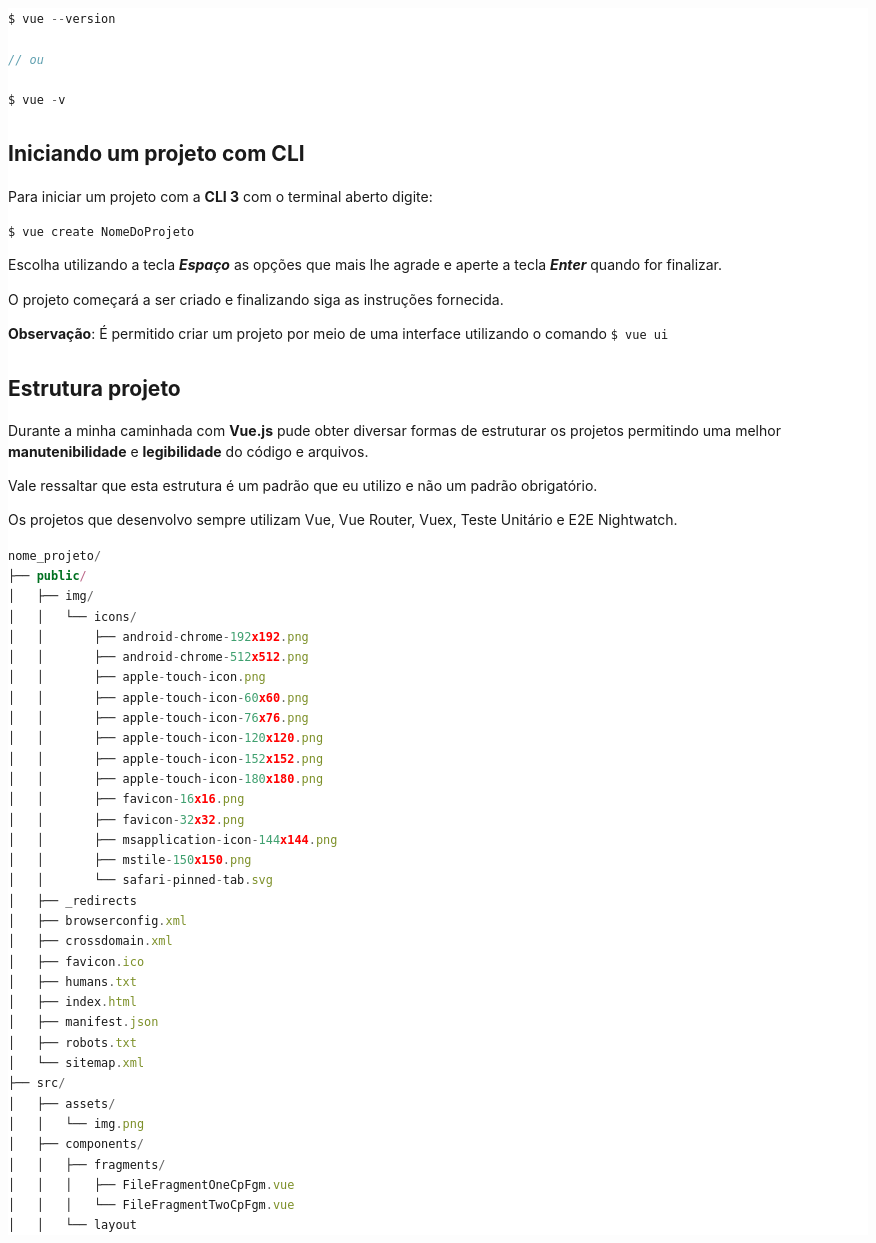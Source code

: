 ```js 
$ vue --version
 
// ou
 
$ vue -v 
```

## Iniciando um projeto com CLI
Para iniciar um projeto com a **CLI 3** com o terminal aberto digite:

```js
$ vue create NomeDoProjeto
```

Escolha utilizando a tecla ___Espaço___ as opções que mais lhe agrade e aperte a tecla ___Enter___ quando for finalizar.

O projeto começará a ser criado e finalizando siga as instruções fornecida.

**Observação**: É permitido criar um projeto por meio de uma interface utilizando o comando ```$ vue ui```


## Estrutura projeto
Durante a minha caminhada com **Vue.js** pude obter diversar formas de estruturar os projetos permitindo uma melhor **manutenibilidade** e **legibilidade** do código e arquivos.

Vale ressaltar que esta estrutura é um padrão que eu utilizo e não um padrão obrigatório.

Os projetos que desenvolvo sempre utilizam Vue, Vue Router, Vuex, Teste Unitário e E2E Nightwatch.

```js
nome_projeto/
├── public/
│   ├── img/
│   │   └── icons/
│   │       ├── android-chrome-192x192.png
│   │       ├── android-chrome-512x512.png
│   │       ├── apple-touch-icon.png
│   │       ├── apple-touch-icon-60x60.png
│   │       ├── apple-touch-icon-76x76.png
│   │       ├── apple-touch-icon-120x120.png
│   │       ├── apple-touch-icon-152x152.png
│   │       ├── apple-touch-icon-180x180.png
│   │       ├── favicon-16x16.png
│   │       ├── favicon-32x32.png
│   │       ├── msapplication-icon-144x144.png
│   │       ├── mstile-150x150.png
│   │       └── safari-pinned-tab.svg
│   ├── _redirects
│   ├── browserconfig.xml
│   ├── crossdomain.xml
│   ├── favicon.ico
│   ├── humans.txt
│   ├── index.html
│   ├── manifest.json
│   ├── robots.txt
│   └── sitemap.xml
├── src/
│   ├── assets/
│   │   └── img.png
│   ├── components/
│   │   ├── fragments/
│   │   │   ├── FileFragmentOneCpFgm.vue
│   │   │   └── FileFragmentTwoCpFgm.vue
│   │   └── layout
```